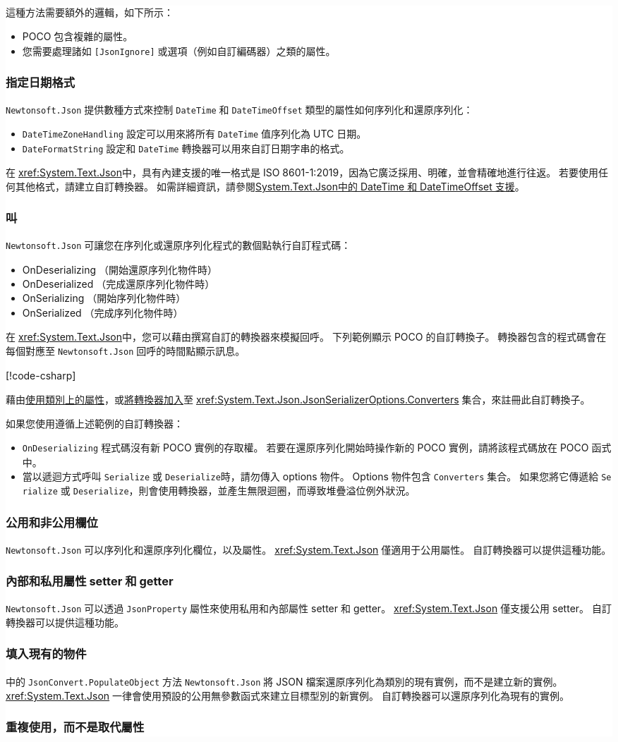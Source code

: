 這種方法需要額外的邏輯，如下所示：

* POCO 包含複雜的屬性。
* 您需要處理諸如 `[JsonIgnore]` 或選項（例如自訂編碼器）之類的屬性。

### <a name="specify-date-format"></a>指定日期格式

`Newtonsoft.Json` 提供數種方式來控制 `DateTime` 和 `DateTimeOffset` 類型的屬性如何序列化和還原序列化：

* `DateTimeZoneHandling` 設定可以用來將所有 `DateTime` 值序列化為 UTC 日期。
* `DateFormatString` 設定和 `DateTime` 轉換器可以用來自訂日期字串的格式。

在 <xref:System.Text.Json>中，具有內建支援的唯一格式是 ISO 8601-1:2019，因為它廣泛採用、明確，並會精確地進行往返。 若要使用任何其他格式，請建立自訂轉換器。 如需詳細資訊，請參閱[System.Text.Json中的 DateTime 和 DateTimeOffset 支援](../datetime/system-text-json-support.md)。

### <a name="callbacks"></a>叫

`Newtonsoft.Json` 可讓您在序列化或還原序列化程式的數個點執行自訂程式碼：

* OnDeserializing （開始還原序列化物件時）
* OnDeserialized （完成還原序列化物件時）
* OnSerializing （開始序列化物件時）
* OnSerialized （完成序列化物件時）

在 <xref:System.Text.Json>中，您可以藉由撰寫自訂的轉換器來模擬回呼。 下列範例顯示 POCO 的自訂轉換子。 轉換器包含的程式碼會在每個對應至 `Newtonsoft.Json` 回呼的時間點顯示訊息。

[!code-csharp[](~/samples/snippets/core/system-text-json/csharp/WeatherForecastCallbacksConverter.cs)]

藉由[使用類別上的屬性](system-text-json-converters-how-to.md#registration-sample---jsonconverter-on-a-type)，或[將轉換器加入](system-text-json-converters-how-to.md#registration-sample---converters-collection)至 <xref:System.Text.Json.JsonSerializerOptions.Converters> 集合，來註冊此自訂轉換子。

如果您使用遵循上述範例的自訂轉換器：

* `OnDeserializing` 程式碼沒有新 POCO 實例的存取權。 若要在還原序列化開始時操作新的 POCO 實例，請將該程式碼放在 POCO 函式中。
* 當以遞迴方式呼叫 `Serialize` 或 `Deserialize`時，請勿傳入 options 物件。 Options 物件包含 `Converters` 集合。 如果您將它傳遞給 `Serialize` 或 `Deserialize`，則會使用轉換器，並產生無限迴圈，而導致堆疊溢位例外狀況。

### <a name="public-and-non-public-fields"></a>公用和非公用欄位

`Newtonsoft.Json` 可以序列化和還原序列化欄位，以及屬性。 <xref:System.Text.Json> 僅適用于公用屬性。 自訂轉換器可以提供這種功能。

### <a name="internal-and-private-property-setters-and-getters"></a>內部和私用屬性 setter 和 getter

`Newtonsoft.Json` 可以透過 `JsonProperty` 屬性來使用私用和內部屬性 setter 和 getter。 <xref:System.Text.Json> 僅支援公用 setter。 自訂轉換器可以提供這種功能。

### <a name="populate-existing-objects"></a>填入現有的物件

中的 `JsonConvert.PopulateObject` 方法 `Newtonsoft.Json` 將 JSON 檔案還原序列化為類別的現有實例，而不是建立新的實例。 <xref:System.Text.Json> 一律會使用預設的公用無參數函式來建立目標型別的新實例。 自訂轉換器可以還原序列化為現有的實例。

### <a name="reuse-rather-than-replace-properties"></a>重複使用，而不是取代屬性
